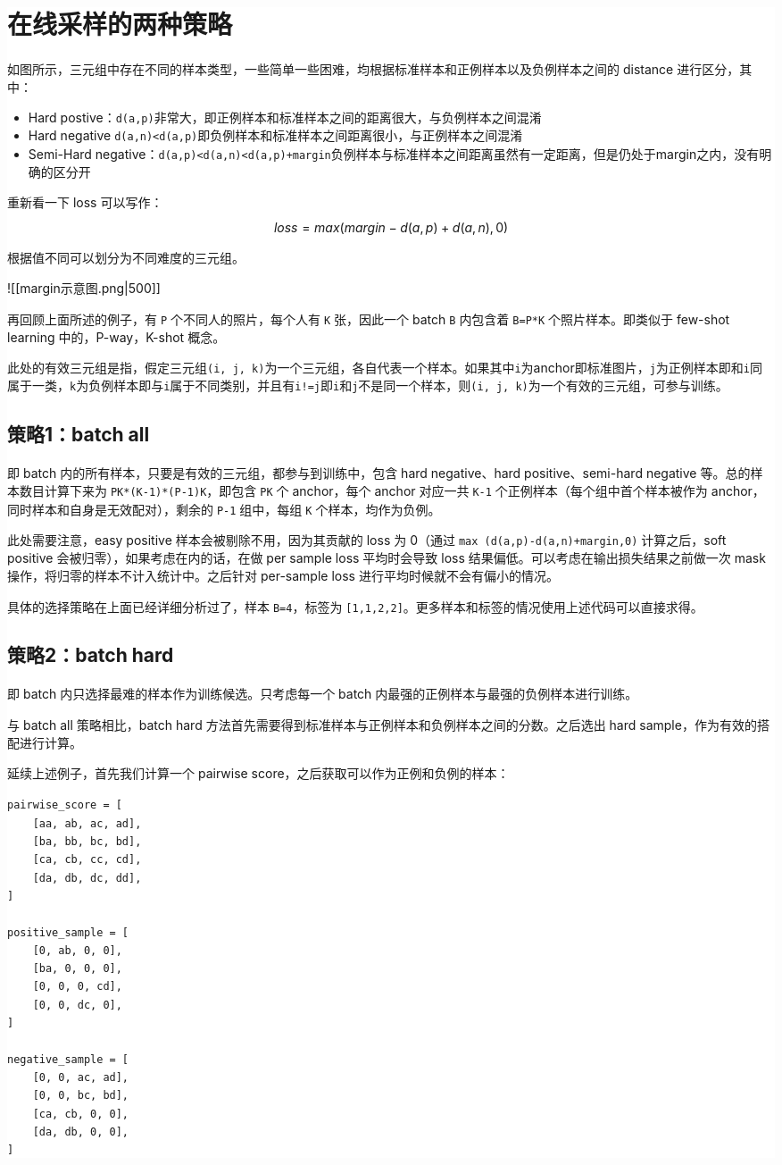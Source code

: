 # 在线采样的两种策略

如图所示，三元组中存在不同的样本类型，一些简单一些困难，均根据标准样本和正例样本以及负例样本之间的 distance 进行区分，其中：

* Hard postive：`d(a,p)`非常大，即正例样本和标准样本之间的距离很大，与负例样本之间混淆
* Hard negative `d(a,n)<d(a,p)`即负例样本和标准样本之间距离很小，与正例样本之间混淆
* Semi-Hard negative：`d(a,p)<d(a,n)<d(a,p)+margin`负例样本与标准样本之间距离虽然有一定距离，但是仍处于margin之内，没有明确的区分开

重新看一下 loss 可以写作：
$$
loss = max(margin - d(a,p) + d(a,n),0)
$$

根据值不同可以划分为不同难度的三元组。

![[margin示意图.png|500]]

再回顾上面所述的例子，有 `P` 个不同人的照片，每个人有 `K` 张，因此一个 batch `B` 内包含着 `B=P*K` 个照片样本。即类似于 few-shot learning 中的，P-way，K-shot 概念。

此处的有效三元组是指，假定三元组`(i, j, k)`为一个三元组，各自代表一个样本。如果其中`i`为anchor即标准图片，`j`为正例样本即和`i`同属于一类，`k`为负例样本即与`i`属于不同类别，并且有`i!=j`即`i`和`j`不是同一个样本，则`(i, j, k)`为一个有效的三元组，可参与训练。

## 策略1：batch all

即 batch 内的所有样本，只要是有效的三元组，都参与到训练中，包含 hard negative、hard positive、semi-hard negative 等。总的样本数目计算下来为 `PK*(K-1)*(P-1)K`，即包含 `PK` 个 anchor，每个 anchor 对应一共 `K-1` 个正例样本（每个组中首个样本被作为 anchor，同时样本和自身是无效配对），剩余的 `P-1` 组中，每组 `K` 个样本，均作为负例。

此处需要注意，easy positive 样本会被剔除不用，因为其贡献的 loss 为 0（通过 `max (d(a,p)-d(a,n)+margin,0)` 计算之后，soft positive 会被归零），如果考虑在内的话，在做 per sample loss 平均时会导致 loss 结果偏低。可以考虑在输出损失结果之前做一次 mask 操作，将归零的样本不计入统计中。之后针对 per-sample loss 进行平均时候就不会有偏小的情况。

具体的选择策略在上面已经详细分析过了，样本 `B=4`，标签为 `[1,1,2,2]`。更多样本和标签的情况使用上述代码可以直接求得。

## 策略2：batch hard

即 batch 内只选择最难的样本作为训练候选。只考虑每一个 batch 内最强的正例样本与最强的负例样本进行训练。

与 batch all 策略相比，batch hard 方法首先需要得到标准样本与正例样本和负例样本之间的分数。之后选出 hard sample，作为有效的搭配进行计算。

延续上述例子，首先我们计算一个 pairwise score，之后获取可以作为正例和负例的样本：

```
pairwise_score = [
    [aa, ab, ac, ad],
    [ba, bb, bc, bd],
    [ca, cb, cc, cd],
    [da, db, dc, dd],
]

positive_sample = [
    [0, ab, 0, 0],
    [ba, 0, 0, 0],
    [0, 0, 0, cd],
    [0, 0, dc, 0],
]

negative_sample = [
    [0, 0, ac, ad],
    [0, 0, bc, bd],
    [ca, cb, 0, 0],
    [da, db, 0, 0],
]
```
